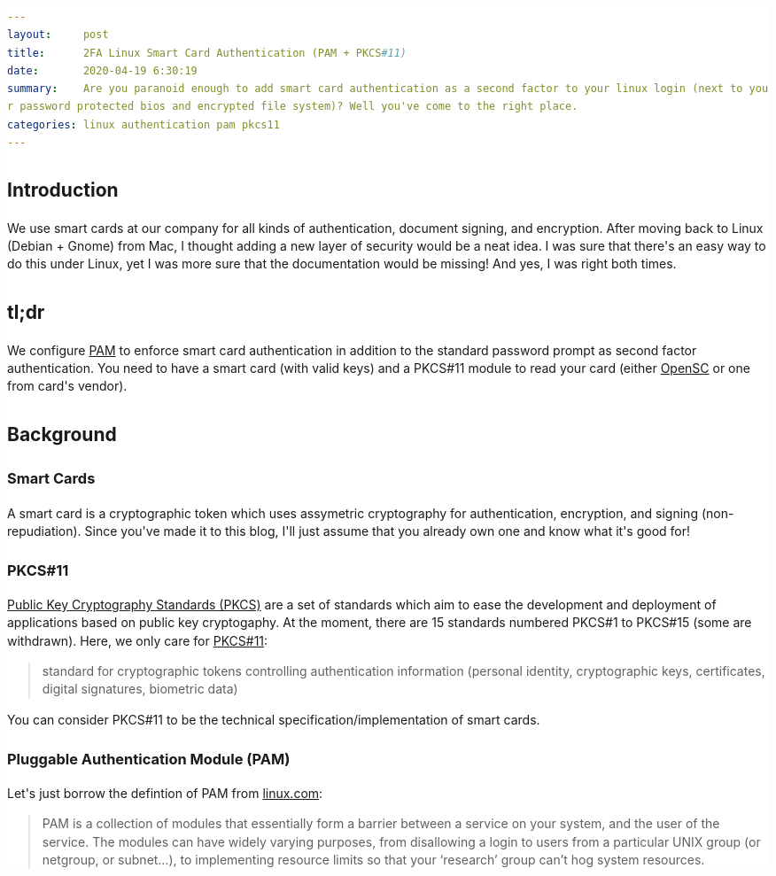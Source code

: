 ```yaml
---
layout:     post
title:      2FA Linux Smart Card Authentication (PAM + PKCS#11)
date:       2020-04-19 6:30:19
summary:    Are you paranoid enough to add smart card authentication as a second factor to your linux login (next to your password protected bios and encrypted file system)? Well you've come to the right place.
categories: linux authentication pam pkcs11
---
```


## Introduction
We use smart cards at our company for all kinds of authentication, document signing, and encryption.
After moving back to Linux (Debian + Gnome) from Mac, I thought adding a new layer of security would be a neat idea.
I was sure that there's an easy way to do this under Linux, yet I was more sure that the documentation would be missing!
And yes, I was right both times.

## tl;dr
We configure [PAM](https://access.redhat.com/documentation/en-us/red_hat_enterprise_linux/6/html/managing_smart_cards/pluggable_authentication_modules) to enforce smart card authentication in addition to the standard password prompt as second factor authentication.
You need to have a smart card (with valid keys) and a PKCS#11 module to read your card (either [OpenSC](https://github.com/OpenSC/OpenSC/wiki) or one from card's vendor).

## Background
### Smart Cards
A smart card is a cryptographic token which uses assymetric cryptography for authentication, encryption, and signing (non-repudiation).
Since you've made it to this blog, I'll just assume that you already own one and know what it's good for!

### PKCS#11
[Public Key Cryptography Standards (PKCS)](https://web.cs.ship.edu/~cdgira/courses/CSC434/Fall2004/docs/course_docs/IntroToPKCSstandards.pdf) are a set of standards which aim to ease the development and deployment of applications based on public key cryptogaphy.
At the moment, there are 15 standards numbered PKCS#1 to PKCS#15 (some are withdrawn).
Here, we only care for [PKCS#11](https://www.oasis-open.org/committees/tc_home.php?wg_abbrev=pkcs11):
> standard for cryptographic tokens controlling authentication information (personal identity, cryptographic keys, certificates, digital signatures, biometric data)

You can consider PKCS#11 to be the technical specification/implementation of smart cards.

### Pluggable Authentication Module (PAM)
Let's just borrow the defintion of PAM from [linux.com](https://www.linux.com/news/understanding-pam/):
> PAM is a collection of modules that essentially form a barrier between a
service on your system, and the user of the service. The modules can have
widely varying purposes, from disallowing a login to users from a particular
UNIX group (or netgroup, or subnet…), to implementing resource limits so
that your ‘research’ group can’t hog system resources.
